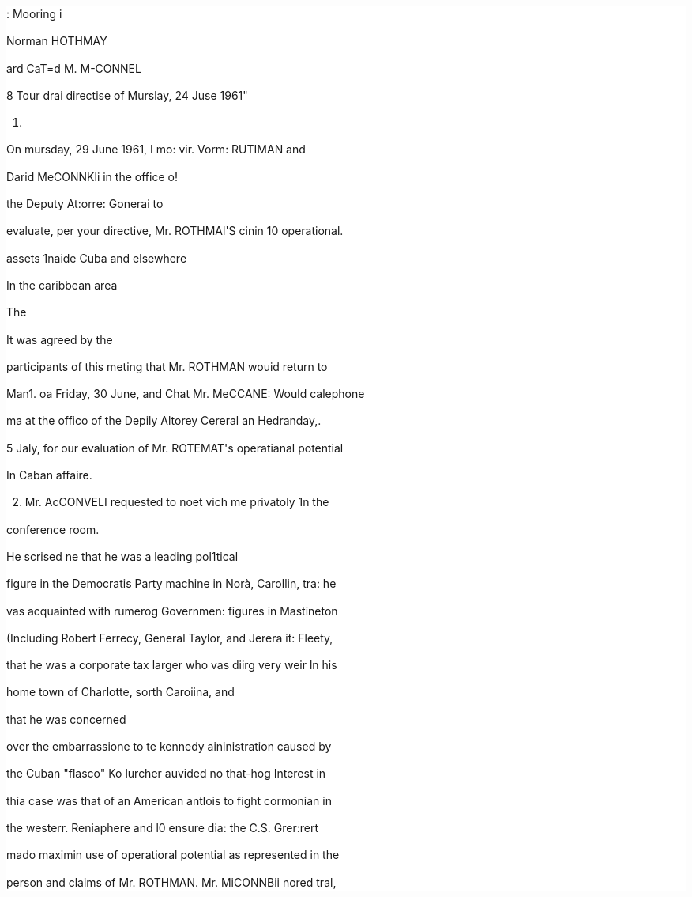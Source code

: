: Mooring i

Norman HOTHMAY

ard CaT=d M. M-CONNEL

8 Tour drai directise of Murslay, 24 Juse 1961"

1.

On mursday, 29 June 1961, I mo: vir. Vorm: RUTIMAN and

Darid MeCONNKli in the office o!

the Deputy At:orre: Gonerai to

evaluate, per your directive, Mr. ROTHMAl'S cinin 10 operational.

assets 1naide Cuba and elsewhere

In the caribbean area

The

It was agreed by the

participants of this meting that Mr. ROTHMAN wouid return to

Man1. oa Friday, 30 June, and Chat Mr. MeCCANE: Would calephone

ma at the offico of the Depily Altorey Cereral an Hedranday,.

5 Jaly, for our evaluation of Mr. ROTEMAT's operatianal potential

In Caban affaire.

2. Mr. AcCONVELI requested to noet vich me privatoly 1n the

conference room.

He scrised ne that he was a leading pol1tical

figure in the Democratis Party machine in Norà, Carollin, tra: he

vas acquainted with rumerog Governmen: figures in Mastineton

(Including Robert Ferrecy, General Taylor, and Jerera it: Fleety,

that he was a corporate tax larger who vas diirg very weir ln his

home town of Charlotte, sorth Caroiina, and

that he was concerned

over the embarrassione to te kennedy aininistration caused by

the Cuban "flasco" Ko lurcher auvided no that-hog Interest in

thia case was that of an American antlois to fight cormonian in

the westerr. Reniaphere and l0 ensure dia: the C.S. Grer:rert

mado maximin use of operatioral potential as represented in the

person and claims of Mr. ROTHMAN. Mr. MiCONNBii nored tral,
